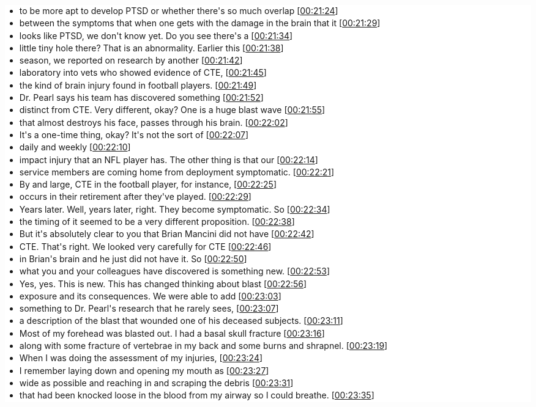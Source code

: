*  to be more apt to develop PTSD or whether there's so much overlap [[00:21:24](https://www.youtube.com/watch?v=lh9TiIFgXFI&t=1284.84s)]
*  between the symptoms that when one gets with the damage in the brain that it [[00:21:29](https://www.youtube.com/watch?v=lh9TiIFgXFI&t=1289.8s)]
*  looks like PTSD, we don't know yet. Do you see there's a [[00:21:34](https://www.youtube.com/watch?v=lh9TiIFgXFI&t=1294.84s)]
*  little tiny hole there? That is an abnormality. Earlier this [[00:21:38](https://www.youtube.com/watch?v=lh9TiIFgXFI&t=1298.12s)]
*  season, we reported on research by another [[00:21:42](https://www.youtube.com/watch?v=lh9TiIFgXFI&t=1302.04s)]
*  laboratory into vets who showed evidence of CTE, [[00:21:45](https://www.youtube.com/watch?v=lh9TiIFgXFI&t=1305.1599999999999s)]
*  the kind of brain injury found in football players. [[00:21:49](https://www.youtube.com/watch?v=lh9TiIFgXFI&t=1309.1599999999999s)]
*  Dr. Pearl says his team has discovered something [[00:21:52](https://www.youtube.com/watch?v=lh9TiIFgXFI&t=1312.6s)]
*  distinct from CTE. Very different, okay? One is a huge blast wave [[00:21:55](https://www.youtube.com/watch?v=lh9TiIFgXFI&t=1315.8799999999999s)]
*  that almost destroys his face, passes through his brain. [[00:22:02](https://www.youtube.com/watch?v=lh9TiIFgXFI&t=1322.84s)]
*  It's a one-time thing, okay? It's not the sort of [[00:22:07](https://www.youtube.com/watch?v=lh9TiIFgXFI&t=1327.32s)]
*  daily and weekly [[00:22:10](https://www.youtube.com/watch?v=lh9TiIFgXFI&t=1330.6799999999998s)]
*  impact injury that an NFL player has. The other thing is that our [[00:22:14](https://www.youtube.com/watch?v=lh9TiIFgXFI&t=1334.76s)]
*  service members are coming home from deployment symptomatic. [[00:22:21](https://www.youtube.com/watch?v=lh9TiIFgXFI&t=1341.72s)]
*  By and large, CTE in the football player, for instance, [[00:22:25](https://www.youtube.com/watch?v=lh9TiIFgXFI&t=1345.88s)]
*  occurs in their retirement after they've played. [[00:22:29](https://www.youtube.com/watch?v=lh9TiIFgXFI&t=1349.8s)]
*  Years later. Well, years later, right. They become symptomatic. So [[00:22:34](https://www.youtube.com/watch?v=lh9TiIFgXFI&t=1354.3600000000001s)]
*  the timing of it seemed to be a very different proposition. [[00:22:38](https://www.youtube.com/watch?v=lh9TiIFgXFI&t=1358.76s)]
*  But it's absolutely clear to you that Brian Mancini did not have [[00:22:42](https://www.youtube.com/watch?v=lh9TiIFgXFI&t=1362.44s)]
*  CTE. That's right. We looked very carefully for CTE [[00:22:46](https://www.youtube.com/watch?v=lh9TiIFgXFI&t=1366.52s)]
*  in Brian's brain and he just did not have it. So [[00:22:50](https://www.youtube.com/watch?v=lh9TiIFgXFI&t=1370.52s)]
*  what you and your colleagues have discovered is something new. [[00:22:53](https://www.youtube.com/watch?v=lh9TiIFgXFI&t=1373.72s)]
*  Yes, yes. This is new. This has changed thinking about blast [[00:22:56](https://www.youtube.com/watch?v=lh9TiIFgXFI&t=1376.92s)]
*  exposure and its consequences. We were able to add [[00:23:03](https://www.youtube.com/watch?v=lh9TiIFgXFI&t=1383.32s)]
*  something to Dr. Pearl's research that he rarely sees, [[00:23:07](https://www.youtube.com/watch?v=lh9TiIFgXFI&t=1387.16s)]
*  a description of the blast that wounded one of his deceased subjects. [[00:23:11](https://www.youtube.com/watch?v=lh9TiIFgXFI&t=1391.08s)]
*  Most of my forehead was blasted out. I had a basal skull fracture [[00:23:16](https://www.youtube.com/watch?v=lh9TiIFgXFI&t=1396.04s)]
*  along with some fracture of vertebrae in my back and some burns and shrapnel. [[00:23:19](https://www.youtube.com/watch?v=lh9TiIFgXFI&t=1399.56s)]
*  When I was doing the assessment of my injuries, [[00:23:24](https://www.youtube.com/watch?v=lh9TiIFgXFI&t=1404.52s)]
*  I remember laying down and opening my mouth as [[00:23:27](https://www.youtube.com/watch?v=lh9TiIFgXFI&t=1407.8799999999999s)]
*  wide as possible and reaching in and scraping the debris [[00:23:31](https://www.youtube.com/watch?v=lh9TiIFgXFI&t=1411.56s)]
*  that had been knocked loose in the blood from my airway so I could breathe. [[00:23:35](https://www.youtube.com/watch?v=lh9TiIFgXFI&t=1415.72s)]